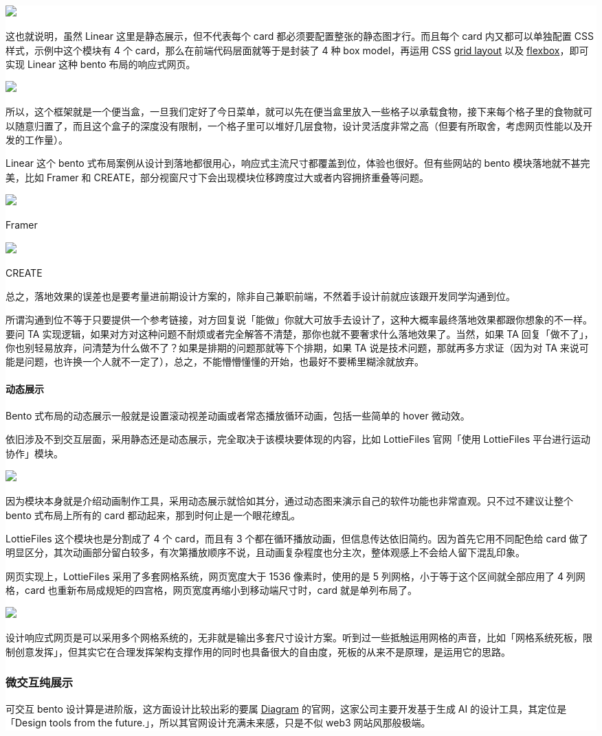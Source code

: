 ![](https://proxy-prod.omnivore-image-cache.app/0x0,s15zgwgVwIFv-sSBShtmIq02wPDOGnIx3leAdGh1dof8/https://cdn.sspai.com/2023/12/03/4a4a6d0e30a17f9dd5e4878623000f3f.gif)

这也就说明，虽然 Linear 这里是静态展示，但不代表每个 card 都必须要配置整张的静态图才行。而且每个 card 内又都可以单独配置 CSS 样式，示例中这个模块有 4 个 card，那么在前端代码层面就等于是封装了 4 种 box model，再运用 CSS [grid layout](https://sspai.com/link?target=https%3A%2F%2Fdeveloper.mozilla.org%2Fen-US%2Fdocs%2FWeb%2FCSS%2FCSS%5FGrid%5FLayout) 以及 [flexbox](https://sspai.com/link?target=https%3A%2F%2Fdeveloper.mozilla.org%2Fen-US%2Fdocs%2FWeb%2FCSS%2FCSS%5FFlexible%5FBox%5FLayout%2FBasic%5FConcepts%5Fof%5FFlexbox)，即可实现 Linear 这种 bento 布局的响应式网页。

![](https://proxy-prod.omnivore-image-cache.app/0x0,sFTq4h69Tu16cz3GXqnjE6Ja3-7gPeMx4f0bIsjchpDU/https://cdn.sspai.com/2023/12/03/a521b451b58577f92d60e0b778780791.gif)

所以，这个框架就是一个便当盒，一旦我们定好了今日菜单，就可以先在便当盒里放入一些格子以承载食物，接下来每个格子里的食物就可以随意归置了，而且这个盒子的深度没有限制，一个格子里可以堆好几层食物，设计灵活度非常之高（但要有所取舍，考虑网页性能以及开发的工作量）。

Linear 这个 bento 式布局案例从设计到落地都很用心，响应式主流尺寸都覆盖到位，体验也很好。但有些网站的 bento 模块落地就不甚完美，比如 Framer 和 CREATE，部分视窗尺寸下会出现模块位移跨度过大或者内容拥挤重叠等问题。

![](https://proxy-prod.omnivore-image-cache.app/0x0,sL6oSftXTkKnNy2-WMLyB2Z34Nzwg5YXNqH4JjAYtHqQ/https://cdn.sspai.com/2023/12/03/bdc61f271fa67c8bcef6ae8713180df7.gif)

Framer

![](https://proxy-prod.omnivore-image-cache.app/0x0,sl6RFtX2aiYUBAr_Z0sy91xnJiUB8hRSrrPJvVapLqQo/https://cdn.sspai.com/2023/12/03/3910e13a5a80e0083c1483edec48d280.gif)

CREATE

总之，落地效果的误差也是要考量进前期设计方案的，除非自己兼职前端，不然着手设计前就应该跟开发同学沟通到位。

所谓沟通到位不等于只要提供一个参考链接，对方回复说「能做」你就大可放手去设计了，这种大概率最终落地效果都跟你想象的不一样。要问 TA 实现逻辑，如果对方对这种问题不耐烦或者完全解答不清楚，那你也就不要奢求什么落地效果了。当然，如果 TA 回复「做不了」，你也别轻易放弃，问清楚为什么做不了？如果是排期的问题那就等下个排期，如果 TA 说是技术问题，那就再多方求证（因为对 TA 来说可能是问题，也许换一个人就不一定了），总之，不能懵懵懂懂的开始，也最好不要稀里糊涂就放弃。

#### 动态展示

Bento 式布局的动态展示一般就是设置滚动视差动画或者常态播放循环动画，包括一些简单的 hover 微动效。

依旧涉及不到交互层面，采用静态还是动态展示，完全取决于该模块要体现的内容，比如 LottieFiles 官网「使用 LottieFiles 平台进行运动协作」模块。

![](https://proxy-prod.omnivore-image-cache.app/0x0,sjBo_5QQ4QKZGizmIJo09kcGFi-ma8GwVXWZSZBqTTzE/https://cdn.sspai.com/2023/12/03/2e64238396ba801e1ba6e9e20dd8c154.gif)

因为模块本身就是介绍动画制作工具，采用动态展示就恰如其分，通过动态图来演示自己的软件功能也非常直观。只不过不建议让整个 bento 式布局上所有的 card 都动起来，那到时何止是一个眼花缭乱。

LottieFiles 这个模块也是分割成了 4 个 card，而且有 3 个都在循环播放动画，但信息传达依旧简约。因为首先它用不同配色给 card 做了明显区分，其次动画部分留白较多，有次第播放顺序不说，且动画复杂程度也分主次，整体观感上不会给人留下混乱印象。

网页实现上，LottieFiles 采用了多套网格系统，网页宽度大于 1536 像素时，使用的是 5 列网格，小于等于这个区间就全部应用了 4 列网格，card 也重新布局成规矩的四宫格，网页宽度再缩小到移动端尺寸时，card 就是单列布局了。

![](https://proxy-prod.omnivore-image-cache.app/0x0,sVuB8A7gu6ePCDqmbCqiX_tbeJEv4G5k_T3hH880woLU/https://cdn.sspai.com/2023/12/03/4d5f83898580afc2544be7496e596a89.png)

设计响应式网页是可以采用多个网格系统的，无非就是输出多套尺寸设计方案。听到过一些抵触运用网格的声音，比如「网格系统死板，限制创意发挥」，但其实它在合理发挥架构支撑作用的同时也具备很大的自由度，死板的从来不是原理，是运用它的思路。

### 微交互纯展示

可交互 bento 设计算是进阶版，这方面设计比较出彩的要属 [Diagram](https://sspai.com/link?target=https%3A%2F%2Fdiagram.com%2F) 的官网，这家公司主要开发基于生成 AI 的设计工具，其定位是「Design tools from the future.」，所以其官网设计充满未来感，只是不似 web3 网站风那般极端。
